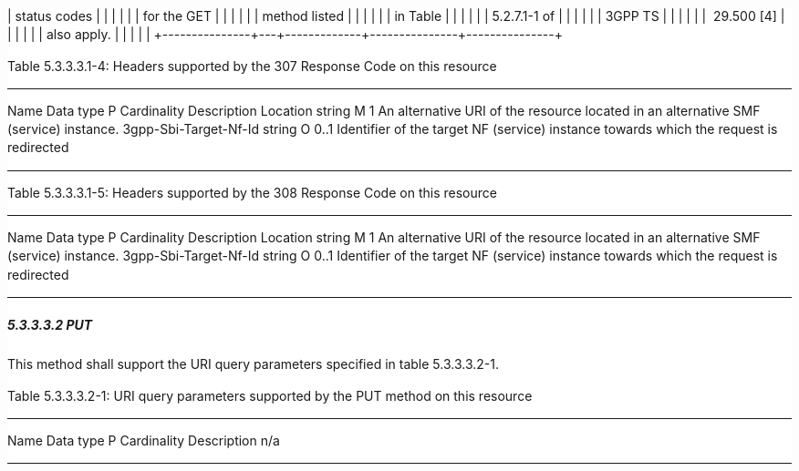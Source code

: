 | status codes  |   |             |               |               |
| for the GET   |   |             |               |               |
| method listed |   |             |               |               |
| in Table      |   |             |               |               |
| 5.2.7.1-1 of  |   |             |               |               |
| 3GPP TS       |   |             |               |               |
|  29.500 \[4\] |   |             |               |               |
| also apply.   |   |             |               |               |
+---------------+---+-------------+---------------+---------------+

Table 5.3.3.3.1-4: Headers supported by the 307 Response Code on this
resource

  ----------------------- ----------- --- ------------- ----------------------------------------------------------------------------------------
  Name                    Data type   P   Cardinality   Description
  Location                string      M   1             An alternative URI of the resource located in an alternative SMF (service) instance.
  3gpp-Sbi-Target-Nf-Id   string      O   0..1          Identifier of the target NF (service) instance towards which the request is redirected
  ----------------------- ----------- --- ------------- ----------------------------------------------------------------------------------------

Table 5.3.3.3.1-5: Headers supported by the 308 Response Code on this
resource

  ----------------------- ----------- --- ------------- ----------------------------------------------------------------------------------------
  Name                    Data type   P   Cardinality   Description
  Location                string      M   1             An alternative URI of the resource located in an alternative SMF (service) instance.
  3gpp-Sbi-Target-Nf-Id   string      O   0..1          Identifier of the target NF (service) instance towards which the request is redirected
  ----------------------- ----------- --- ------------- ----------------------------------------------------------------------------------------

##### 5.3.3.3.2 PUT

This method shall support the URI query parameters specified in
table 5.3.3.3.2-1.

Table 5.3.3.3.2-1: URI query parameters supported by the PUT method on
this resource

  ------ ----------- --- ------------- -------------
  Name   Data type   P   Cardinality   Description
  n/a                                  
  ------ ----------- --- ------------- -------------
